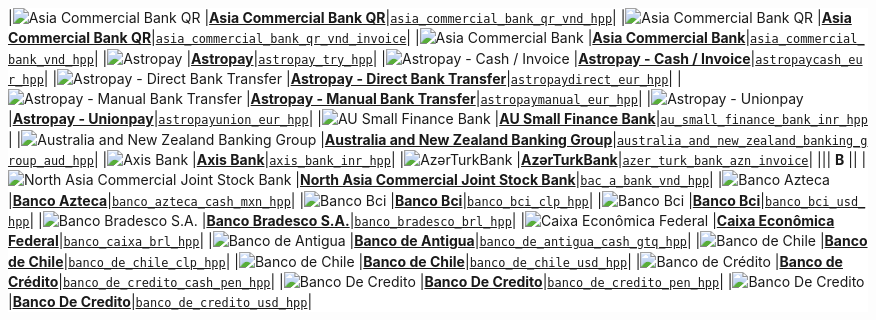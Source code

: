 |![Asia Commercial Bank QR](https://static.openfintech.io/payment_methods/asia_commercial_bank_qr/logo.svg?w=400&c=v0.59.26#w200) |[**Asia Commercial Bank QR**](/payment-methods/asia_commercial_bank_qr/)|[`asia_commercial_bank_qr_vnd_hpp`](asia_commercial_bank_qr_vnd_hpp/)| 
|![Asia Commercial Bank QR](https://static.openfintech.io/payment_methods/asia_commercial_bank_qr/logo.svg?w=400&c=v0.59.26#w200) |[**Asia Commercial Bank QR**](/payment-methods/asia_commercial_bank_qr/)|[`asia_commercial_bank_qr_vnd_invoice`](asia_commercial_bank_qr_vnd_invoice/)| 
|![Asia Commercial Bank](https://static.openfintech.io/payment_methods/asia_commercial_bank/logo.svg?w=400&c=v0.59.26#w200) |[**Asia Commercial Bank**](/payment-methods/asia_commercial_bank/)|[`asia_commercial_bank_vnd_hpp`](asia_commercial_bank_vnd_hpp/)| 
|![Astropay](https://static.openfintech.io/payment_methods/astropay/logo.svg?w=400&c=v0.59.26#w200) |[**Astropay**](/payment-methods/astropay/)|[`astropay_try_hpp`](astropay_try_hpp/)| 
|![Astropay - Cash / Invoice](https://static.openfintech.io/payment_methods/astropaycash/logo.svg?w=400&c=v0.59.26#w200) |[**Astropay - Cash / Invoice**](/payment-methods/astropaycash/)|[`astropaycash_eur_hpp`](astropaycash_eur_hpp/)| 
|![Astropay - Direct Bank Transfer](https://static.openfintech.io/payment_methods/astropaydirect/logo.svg?w=400&c=v0.59.26#w200) |[**Astropay - Direct Bank Transfer**](/payment-methods/astropaydirect/)|[`astropaydirect_eur_hpp`](astropaydirect_eur_hpp/)| 
|![Astropay - Manual Bank Transfer](https://static.openfintech.io/payment_methods/astropaymanual/logo.svg?w=400&c=v0.59.26#w200) |[**Astropay - Manual Bank Transfer**](/payment-methods/astropaymanual/)|[`astropaymanual_eur_hpp`](astropaymanual_eur_hpp/)| 
|![Astropay - Unionpay](https://static.openfintech.io/payment_methods/astropayunion/logo.svg?w=400&c=v0.59.26#w200) |[**Astropay - Unionpay**](/payment-methods/astropayunion/)|[`astropayunion_eur_hpp`](astropayunion_eur_hpp/)| 
|![AU Small Finance Bank](https://static.openfintech.io/payment_methods/au_small_finance_bank/logo.png?w=400&c=v0.59.26#w200) |[**AU Small Finance Bank**](/payment-methods/au_small_finance_bank/)|[`au_small_finance_bank_inr_hpp`](au_small_finance_bank_inr_hpp/)| 
|![Australia and New Zealand Banking Group](https://static.openfintech.io/payment_methods/australia_and_new_zealand_banking_group/logo.svg?w=400&c=v0.59.26#w200) |[**Australia and New Zealand Banking Group**](/payment-methods/australia_and_new_zealand_banking_group/)|[`australia_and_new_zealand_banking_group_aud_hpp`](australia_and_new_zealand_banking_group_aud_hpp/)| 
|![Axis Bank](https://static.openfintech.io/payment_methods/axis_bank/logo.svg?w=400&c=v0.59.26#w200) |[**Axis Bank**](/payment-methods/axis_bank/)|[`axis_bank_inr_hpp`](axis_bank_inr_hpp/)| 
|![AzərTurkBank](https://static.openfintech.io/payment_methods/azer_turk_bank/logo.svg?w=400&c=v0.59.26#w200) |[**AzərTurkBank**](/payment-methods/azer_turk_bank/)|[`azer_turk_bank_azn_invoice`](azer_turk_bank_azn_invoice/)| 
||| **B** ||
|![North Asia Commercial Joint Stock Bank](https://static.openfintech.io/payment_methods/bac_a_bank/logo.png?w=400&c=v0.59.26#w200) |[**North Asia Commercial Joint Stock Bank**](/payment-methods/bac_a_bank/)|[`bac_a_bank_vnd_hpp`](bac_a_bank_vnd_hpp/)| 
|![Banco Azteca](https://static.openfintech.io/payment_methods/banco_azteca_cash/logo.png?w=400&c=v0.59.26#w200) |[**Banco Azteca**](/payment-methods/banco_azteca_cash/)|[`banco_azteca_cash_mxn_hpp`](banco_azteca_cash_mxn_hpp/)| 
|![Banco Bci](https://static.openfintech.io/payment_methods/banco_bci/logo.png?w=400&c=v0.59.26#w200) |[**Banco Bci**](/payment-methods/banco_bci/)|[`banco_bci_clp_hpp`](banco_bci_clp_hpp/)| 
|![Banco Bci](https://static.openfintech.io/payment_methods/banco_bci/logo.png?w=400&c=v0.59.26#w200) |[**Banco Bci**](/payment-methods/banco_bci/)|[`banco_bci_usd_hpp`](banco_bci_usd_hpp/)| 
|![Banco Bradesco S.A.](https://static.openfintech.io/payment_methods/banco_bradesco/logo.svg?w=400&c=v0.59.26#w200) |[**Banco Bradesco S.A.**](/payment-methods/banco_bradesco/)|[`banco_bradesco_brl_hpp`](banco_bradesco_brl_hpp/)| 
|![Caixa Econômica Federal](https://static.openfintech.io/payment_methods/banco_caixa/logo.svg?w=400&c=v0.59.26#w200) |[**Caixa Econômica Federal**](/payment-methods/banco_caixa/)|[`banco_caixa_brl_hpp`](banco_caixa_brl_hpp/)| 
|![Banco de Antigua](https://static.openfintech.io/payment_methods/banco_de_antigua_cash/logo.png?w=400&c=v0.59.26#w200) |[**Banco de Antigua**](/payment-methods/banco_de_antigua_cash/)|[`banco_de_antigua_cash_gtq_hpp`](banco_de_antigua_cash_gtq_hpp/)| 
|![Banco de Chile](https://static.openfintech.io/payment_methods/banco_de_chile/logo.png?w=400&c=v0.59.26#w200) |[**Banco de Chile**](/payment-methods/banco_de_chile/)|[`banco_de_chile_clp_hpp`](banco_de_chile_clp_hpp/)| 
|![Banco de Chile](https://static.openfintech.io/payment_methods/banco_de_chile/logo.png?w=400&c=v0.59.26#w200) |[**Banco de Chile**](/payment-methods/banco_de_chile/)|[`banco_de_chile_usd_hpp`](banco_de_chile_usd_hpp/)| 
|![Banco de Crédito](https://static.openfintech.io/payment_methods/banco_de_credito_cash/logo.png?w=400&c=v0.59.26#w200) |[**Banco de Crédito**](/payment-methods/banco_de_credito_cash/)|[`banco_de_credito_cash_pen_hpp`](banco_de_credito_cash_pen_hpp/)| 
|![Banco De Credito](https://static.openfintech.io/payment_methods/banco_de_credito/logo.png?w=400&c=v0.59.26#w200) |[**Banco De Credito**](/payment-methods/banco_de_credito/)|[`banco_de_credito_pen_hpp`](banco_de_credito_pen_hpp/)| 
|![Banco De Credito](https://static.openfintech.io/payment_methods/banco_de_credito/logo.png?w=400&c=v0.59.26#w200) |[**Banco De Credito**](/payment-methods/banco_de_credito/)|[`banco_de_credito_usd_hpp`](banco_de_credito_usd_hpp/)| 